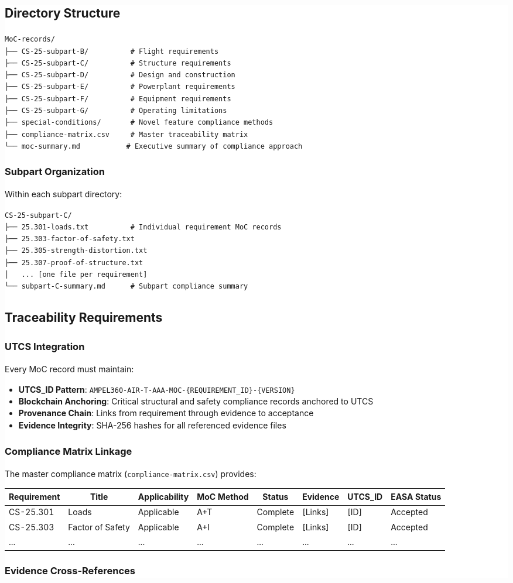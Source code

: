 ## Directory Structure

```
MoC-records/
├── CS-25-subpart-B/          # Flight requirements
├── CS-25-subpart-C/          # Structure requirements
├── CS-25-subpart-D/          # Design and construction
├── CS-25-subpart-E/          # Powerplant requirements
├── CS-25-subpart-F/          # Equipment requirements
├── CS-25-subpart-G/          # Operating limitations
├── special-conditions/       # Novel feature compliance methods
├── compliance-matrix.csv     # Master traceability matrix
└── moc-summary.md           # Executive summary of compliance approach
```

### Subpart Organization

Within each subpart directory:

```
CS-25-subpart-C/
├── 25.301-loads.txt          # Individual requirement MoC records
├── 25.303-factor-of-safety.txt
├── 25.305-strength-distortion.txt
├── 25.307-proof-of-structure.txt
│   ... [one file per requirement]
└── subpart-C-summary.md      # Subpart compliance summary
```

## Traceability Requirements

### UTCS Integration

Every MoC record must maintain:

- **UTCS_ID Pattern**: `AMPEL360-AIR-T-AAA-MOC-{REQUIREMENT_ID}-{VERSION}`
- **Blockchain Anchoring**: Critical structural and safety compliance records anchored to UTCS
- **Provenance Chain**: Links from requirement through evidence to acceptance
- **Evidence Integrity**: SHA-256 hashes for all referenced evidence files

### Compliance Matrix Linkage

The master compliance matrix (`compliance-matrix.csv`) provides:

| Requirement | Title | Applicability | MoC Method | Status | Evidence | UTCS_ID | EASA Status |
|-------------|-------|---------------|------------|--------|----------|---------|-------------|
| CS-25.301 | Loads | Applicable | A+T | Complete | [Links] | [ID] | Accepted |
| CS-25.303 | Factor of Safety | Applicable | A+I | Complete | [Links] | [ID] | Accepted |
| ... | ... | ... | ... | ... | ... | ... | ... |

### Evidence Cross-References
